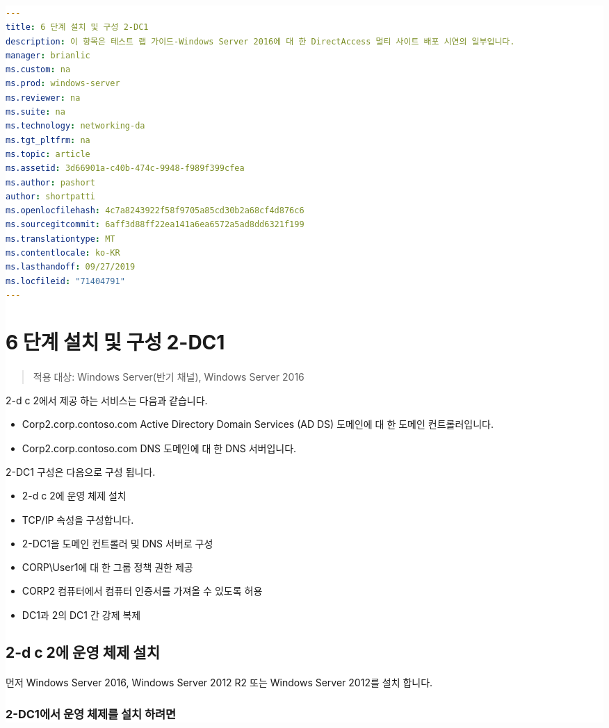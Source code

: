 ```yaml
---
title: 6 단계 설치 및 구성 2-DC1
description: 이 항목은 테스트 랩 가이드-Windows Server 2016에 대 한 DirectAccess 멀티 사이트 배포 시연의 일부입니다.
manager: brianlic
ms.custom: na
ms.prod: windows-server
ms.reviewer: na
ms.suite: na
ms.technology: networking-da
ms.tgt_pltfrm: na
ms.topic: article
ms.assetid: 3d66901a-c40b-474c-9948-f989f399cfea
ms.author: pashort
author: shortpatti
ms.openlocfilehash: 4c7a8243922f58f9705a85cd30b2a68cf4d876c6
ms.sourcegitcommit: 6aff3d88ff22ea141a6ea6572a5ad8dd6321f199
ms.translationtype: MT
ms.contentlocale: ko-KR
ms.lasthandoff: 09/27/2019
ms.locfileid: "71404791"
---
```

# <a name="step-6-install-and-configure-2-dc1"></a>6 단계 설치 및 구성 2-DC1

>적용 대상: Windows Server(반기 채널), Windows Server 2016

2-d c 2에서 제공 하는 서비스는 다음과 같습니다.  
  
-   Corp2.corp.contoso.com Active Directory Domain Services (AD DS) 도메인에 대 한 도메인 컨트롤러입니다.  
  
-   Corp2.corp.contoso.com DNS 도메인에 대 한 DNS 서버입니다.  
  
2-DC1 구성은 다음으로 구성 됩니다.  
  
- 2-d c 2에 운영 체제 설치
  
- TCP/IP 속성을 구성합니다.

- 2-DC1을 도메인 컨트롤러 및 DNS 서버로 구성

- CORP\User1에 대 한 그룹 정책 권한 제공
  
- CORP2 컴퓨터에서 컴퓨터 인증서를 가져올 수 있도록 허용
  
- DC1과 2의 DC1 간 강제 복제
  
## <a name="install-the-operating-system-on-2-dc1"></a>2-d c 2에 운영 체제 설치  
먼저 Windows Server 2016, Windows Server 2012 R2 또는 Windows Server 2012를 설치 합니다.  
  
### <a name="to-install-the-operating-system-on-2-dc1"></a>2-DC1에서 운영 체제를 설치 하려면  
  